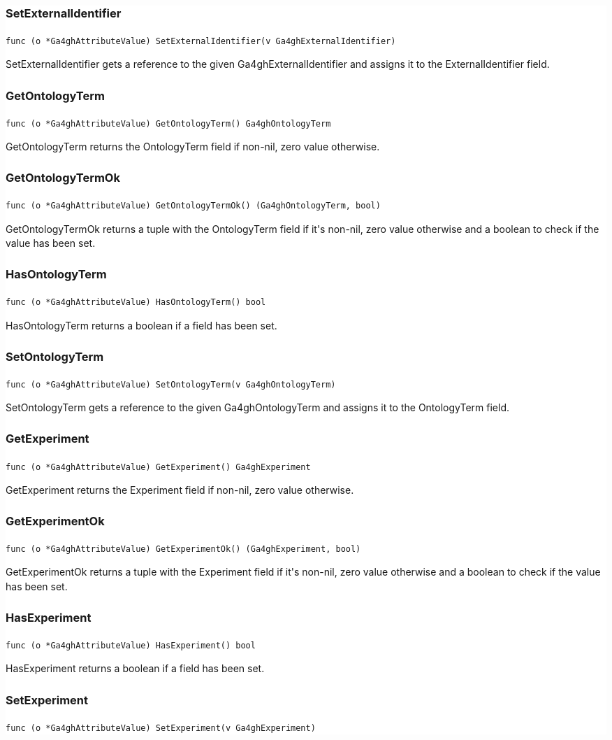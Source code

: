 ### SetExternalIdentifier

`func (o *Ga4ghAttributeValue) SetExternalIdentifier(v Ga4ghExternalIdentifier)`

SetExternalIdentifier gets a reference to the given Ga4ghExternalIdentifier and assigns it to the ExternalIdentifier field.

### GetOntologyTerm

`func (o *Ga4ghAttributeValue) GetOntologyTerm() Ga4ghOntologyTerm`

GetOntologyTerm returns the OntologyTerm field if non-nil, zero value otherwise.

### GetOntologyTermOk

`func (o *Ga4ghAttributeValue) GetOntologyTermOk() (Ga4ghOntologyTerm, bool)`

GetOntologyTermOk returns a tuple with the OntologyTerm field if it's non-nil, zero value otherwise
and a boolean to check if the value has been set.

### HasOntologyTerm

`func (o *Ga4ghAttributeValue) HasOntologyTerm() bool`

HasOntologyTerm returns a boolean if a field has been set.

### SetOntologyTerm

`func (o *Ga4ghAttributeValue) SetOntologyTerm(v Ga4ghOntologyTerm)`

SetOntologyTerm gets a reference to the given Ga4ghOntologyTerm and assigns it to the OntologyTerm field.

### GetExperiment

`func (o *Ga4ghAttributeValue) GetExperiment() Ga4ghExperiment`

GetExperiment returns the Experiment field if non-nil, zero value otherwise.

### GetExperimentOk

`func (o *Ga4ghAttributeValue) GetExperimentOk() (Ga4ghExperiment, bool)`

GetExperimentOk returns a tuple with the Experiment field if it's non-nil, zero value otherwise
and a boolean to check if the value has been set.

### HasExperiment

`func (o *Ga4ghAttributeValue) HasExperiment() bool`

HasExperiment returns a boolean if a field has been set.

### SetExperiment

`func (o *Ga4ghAttributeValue) SetExperiment(v Ga4ghExperiment)`
